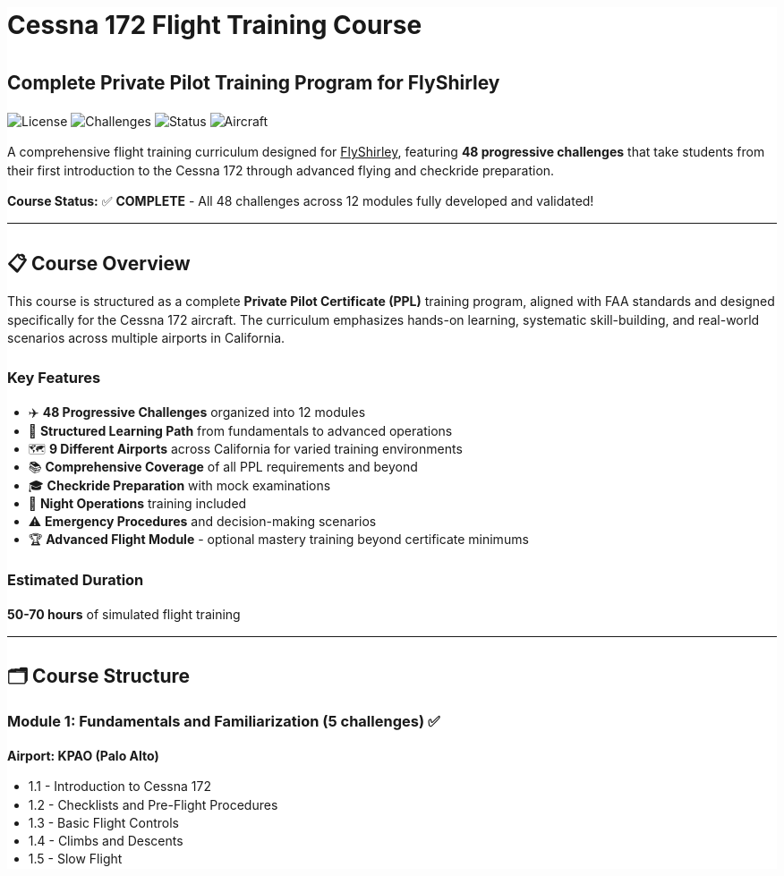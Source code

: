 # Cessna 172 Flight Training Course
## Complete Private Pilot Training Program for FlyShirley

![License](https://img.shields.io/badge/license-MIT-blue.svg)
![Challenges](https://img.shields.io/badge/challenges-48-green.svg)
![Status](https://img.shields.io/badge/status-complete-success.svg)
![Aircraft](https://img.shields.io/badge/aircraft-Cessna%20172-orange.svg)

A comprehensive flight training curriculum designed for [FlyShirley](https://airplane.team/fly), featuring **48 progressive challenges** that take students from their first introduction to the Cessna 172 through advanced flying and checkride preparation.

**Course Status:** ✅ **COMPLETE** - All 48 challenges across 12 modules fully developed and validated!

---

## 📋 Course Overview

This course is structured as a complete **Private Pilot Certificate (PPL)** training program, aligned with FAA standards and designed specifically for the Cessna 172 aircraft. The curriculum emphasizes hands-on learning, systematic skill-building, and real-world scenarios across multiple airports in California.

### Key Features

- ✈️ **48 Progressive Challenges** organized into 12 modules
- 🎯 **Structured Learning Path** from fundamentals to advanced operations
- 🗺️ **9 Different Airports** across California for varied training environments
- 📚 **Comprehensive Coverage** of all PPL requirements and beyond
- 🎓 **Checkride Preparation** with mock examinations
- 🌙 **Night Operations** training included
- ⚠️ **Emergency Procedures** and decision-making scenarios
- 🏆 **Advanced Flight Module** - optional mastery training beyond certificate minimums

### Estimated Duration
**50-70 hours** of simulated flight training

---

## 🗂️ Course Structure

### Module 1: Fundamentals and Familiarization (5 challenges) ✅
**Airport: KPAO (Palo Alto)**

- 1.1 - Introduction to Cessna 172
- 1.2 - Checklists and Pre-Flight Procedures
- 1.3 - Basic Flight Controls
- 1.4 - Climbs and Descents
- 1.5 - Slow Flight
